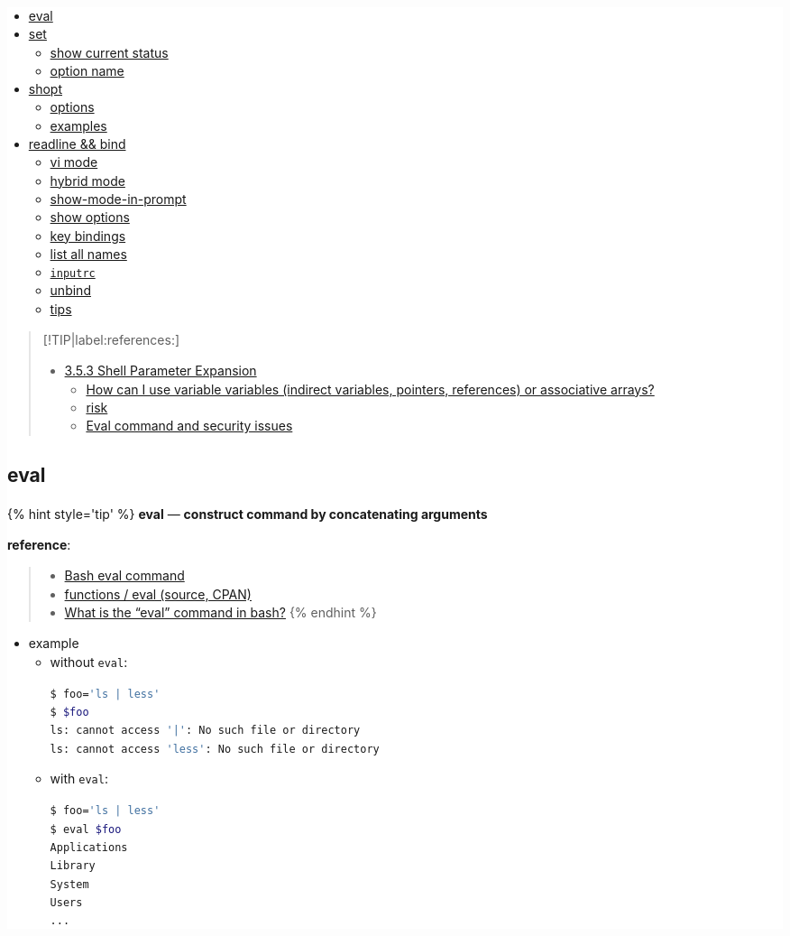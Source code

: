 


- [eval](#eval)
- [set](#set)
  - [show current status](#show-current-status)
  - [option name](#option-name)
- [shopt](#shopt)
  - [options](#options)
  - [examples](#examples)
- [readline && bind](#readline--bind)
  - [vi mode](#vi-mode)
  - [hybrid mode](#hybrid-mode)
  - [show-mode-in-prompt](#show-mode-in-prompt)
  - [show options](#show-options)
  - [key bindings](#key-bindings)
  - [list all names](#list-all-names)
  - [`inputrc`](#inputrc)
  - [unbind](#unbind)
  - [tips](#tips)



> [!TIP|label:references:]
> - [3.5.3 Shell Parameter Expansion](https://www.gnu.org/software/bash/manual/html_node/Shell-Parameter-Expansion.html)
>   - [How can I use variable variables (indirect variables, pointers, references) or associative arrays?](http://mywiki.wooledge.org/BashFAQ/006)
>   - [risk](https://stackoverflow.com/a/55331060/2940319)
>   - [Eval command and security issues](http://mywiki.wooledge.org/BashFAQ/048)

## eval

{% hint style='tip' %}
**eval** — **construct command by concatenating arguments**

**reference**:
> - [Bash eval command](https://linuxhint.com/bash_eval_command/)
> - [functions / eval (source, CPAN)](https://perldoc.perl.org/functions/eval)
> - [What is the “eval” command in bash?](https://unix.stackexchange.com/a/23117/29178)
{% endhint %}

- example
  - without `eval`:
    ```bash
    $ foo='ls | less'
    $ $foo
    ls: cannot access '|': No such file or directory
    ls: cannot access 'less': No such file or directory
    ```
  - with `eval`:
    ```bash
    $ foo='ls | less'
    $ eval $foo
    Applications
    Library
    System
    Users
    ...
    ```
